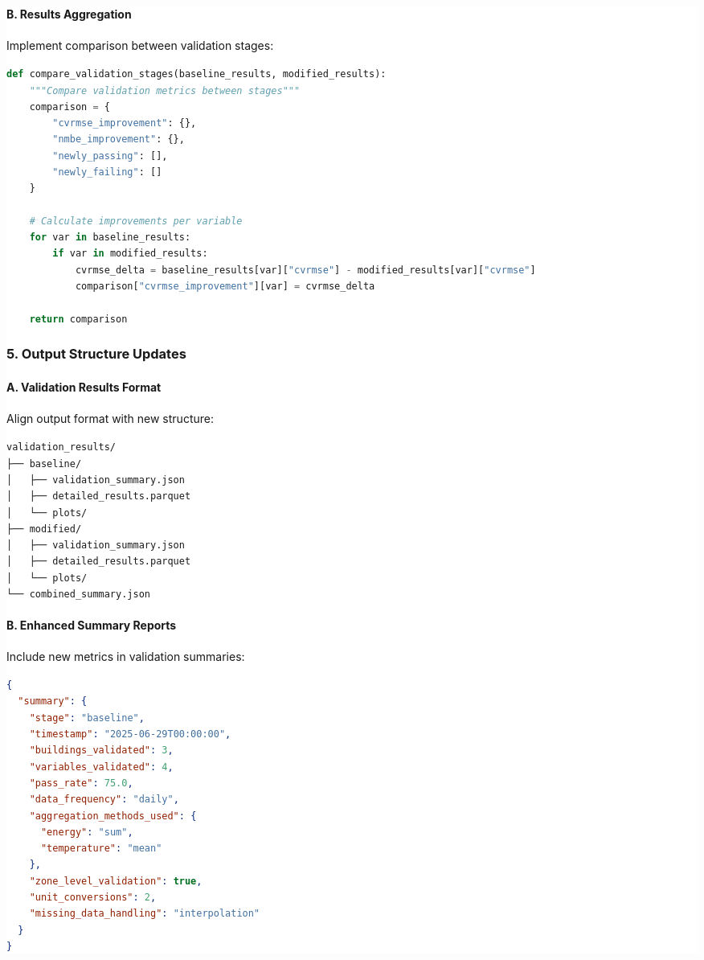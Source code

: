#### B. Results Aggregation
Implement comparison between validation stages:

```python
def compare_validation_stages(baseline_results, modified_results):
    """Compare validation metrics between stages"""
    comparison = {
        "cvrmse_improvement": {},
        "nmbe_improvement": {},
        "newly_passing": [],
        "newly_failing": []
    }
    
    # Calculate improvements per variable
    for var in baseline_results:
        if var in modified_results:
            cvrmse_delta = baseline_results[var]["cvrmse"] - modified_results[var]["cvrmse"]
            comparison["cvrmse_improvement"][var] = cvrmse_delta
    
    return comparison
```

### 5. Output Structure Updates

#### A. Validation Results Format
Align output format with new structure:

```
validation_results/
├── baseline/
│   ├── validation_summary.json
│   ├── detailed_results.parquet
│   └── plots/
├── modified/
│   ├── validation_summary.json
│   ├── detailed_results.parquet
│   └── plots/
└── combined_summary.json
```

#### B. Enhanced Summary Reports
Include new metrics in validation summaries:

```json
{
  "summary": {
    "stage": "baseline",
    "timestamp": "2025-06-29T00:00:00",
    "buildings_validated": 3,
    "variables_validated": 4,
    "pass_rate": 75.0,
    "data_frequency": "daily",
    "aggregation_methods_used": {
      "energy": "sum",
      "temperature": "mean"
    },
    "zone_level_validation": true,
    "unit_conversions": 2,
    "missing_data_handling": "interpolation"
  }
}
```
